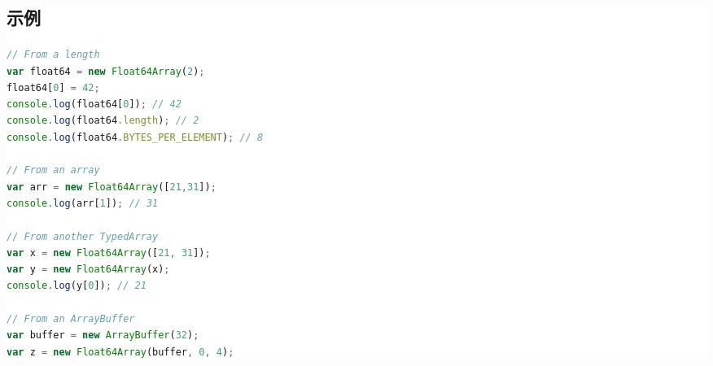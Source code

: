 ## 示例

```JavaScript
// From a length
var float64 = new Float64Array(2);
float64[0] = 42;
console.log(float64[0]); // 42
console.log(float64.length); // 2
console.log(float64.BYTES_PER_ELEMENT); // 8

// From an array
var arr = new Float64Array([21,31]);
console.log(arr[1]); // 31

// From another TypedArray
var x = new Float64Array([21, 31]);
var y = new Float64Array(x);
console.log(y[0]); // 21

// From an ArrayBuffer
var buffer = new ArrayBuffer(32);
var z = new Float64Array(buffer, 0, 4);
```
